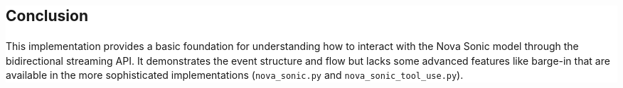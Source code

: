 ## Conclusion

This implementation provides a basic foundation for understanding how to interact with the Nova Sonic model through the bidirectional streaming API. It demonstrates the event structure and flow but lacks some advanced features like barge-in that are available in the more sophisticated implementations (`nova_sonic.py` and `nova_sonic_tool_use.py`).
